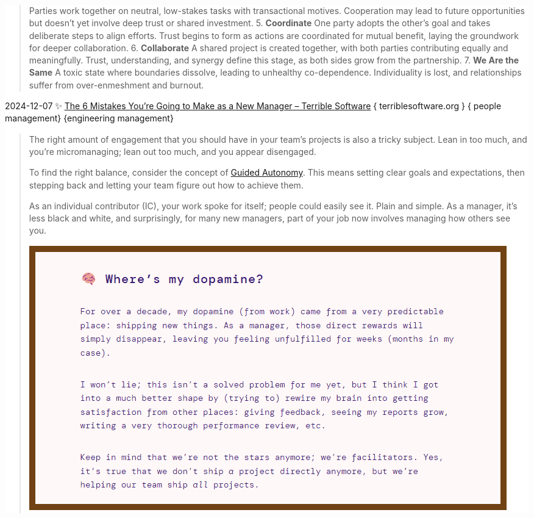 >    Parties work together on neutral, low-stakes tasks with transactional motives. Cooperation may lead to future opportunities but doesn’t yet involve deep trust or shared investment.
> 5. **Coordinate**
>    One party adopts the other’s goal and takes deliberate steps to align efforts. Trust begins to form as actions are coordinated for mutual benefit, laying the groundwork for deeper collaboration.
> 6. **Collaborate**
>    A shared project is created together, with both parties contributing equally and meaningfully. Trust, understanding, and synergy define this stage, as both sides grow from the partnership.
> 7. **We Are the Same**
>    A toxic state where boundaries dissolve, leading to unhealthy co-dependence. Individuality is lost, and relationships suffer from over-enmeshment and burnout.

2024-12-07 ✨ [The 6 Mistakes You’re Going to Make as a New Manager – Terrible Software](https://terriblesoftware.org/2024/12/04/the-6-mistakes-youre-going-to-make-as-a-new-manager/) { terriblesoftware.org } { people management} {engineering management}

> The right amount of engagement that you should have in your team’s projects is also a tricky subject. Lean in too much, and you’re micromanaging; lean out too much, and you appear disengaged.
>
> To find the right balance, consider the concept of [Guided Autonomy](https://www.linkedin.com/pulse/guided-autonomy-empowering-teams-act-jim-kalbach/). This means setting clear goals and expectations, then stepping back and letting your team figure out how to achieve them.
>
> 
>
> As an individual contributor (IC), your work spoke for itself; people could easily see it. Plain and simple. As a manager, it’s less black and white, and surprisingly, for many new managers, part of your job now involves managing how others see you.
>
> ![image-20241206174841674](./2024-12-29-links-from-my-inbox.assets/image-20241206174841674.png)
